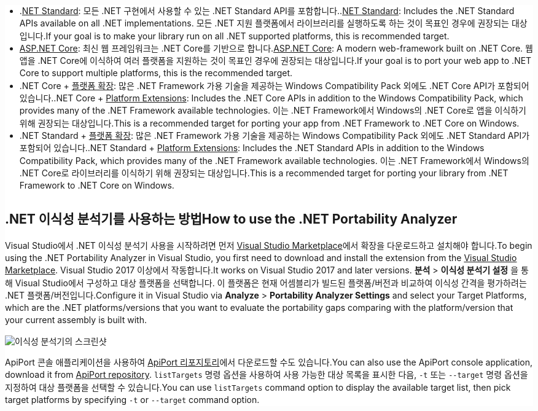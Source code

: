 - <span data-ttu-id="f1457-113">.[NET Standard](../net-standard.md): 모든 .NET 구현에서 사용할 수 있는 .NET Standard API를 포함합니다.</span><span class="sxs-lookup"><span data-stu-id="f1457-113">.[NET Standard](../net-standard.md): Includes the .NET Standard APIs available on all .NET implementations.</span></span> <span data-ttu-id="f1457-114">모든 .NET 지원 플랫폼에서 라이브러리를 실행하도록 하는 것이 목표인 경우에 권장되는 대상입니다.</span><span class="sxs-lookup"><span data-stu-id="f1457-114">If your goal is to make your library run on all .NET supported platforms, this is recommended target.</span></span>
- <span data-ttu-id="f1457-115">[ASP.NET Core](/aspnet/core): 최신 웹 프레임워크는 .NET Core를 기반으로 합니다.</span><span class="sxs-lookup"><span data-stu-id="f1457-115">[ASP.NET Core](/aspnet/core): A modern web-framework built on .NET Core.</span></span> <span data-ttu-id="f1457-116">웹앱을 .NET Core에 이식하여 여러 플랫폼을 지원하는 것이 목표인 경우에 권장되는 대상입니다.</span><span class="sxs-lookup"><span data-stu-id="f1457-116">If your goal is to port your web app to .NET Core to support multiple platforms, this is the recommended target.</span></span>
- <span data-ttu-id="f1457-117">.NET Core + [플랫폼 확장](../../core/porting/windows-compat-pack.md): 많은 .NET Framework 가용 기술을 제공하는 Windows Compatibility Pack 외에도 .NET Core API가 포함되어 있습니다.</span><span class="sxs-lookup"><span data-stu-id="f1457-117">.NET Core + [Platform Extensions](../../core/porting/windows-compat-pack.md): Includes the .NET Core APIs in addition to the Windows Compatibility Pack, which provides many of the .NET Framework available technologies.</span></span> <span data-ttu-id="f1457-118">이는 .NET Framework에서 Windows의 .NET Core로 앱을 이식하기 위해 권장되는 대상입니다.</span><span class="sxs-lookup"><span data-stu-id="f1457-118">This is a recommended target for porting your app from .NET Framework to .NET Core on Windows.</span></span>
- <span data-ttu-id="f1457-119">.NET Standard + [플랫폼 확장](../../core/porting/windows-compat-pack.md): 많은 .NET Framework 가용 기술을 제공하는 Windows Compatibility Pack 외에도 .NET Standard API가 포함되어 있습니다.</span><span class="sxs-lookup"><span data-stu-id="f1457-119">.NET Standard + [Platform Extensions](../../core/porting/windows-compat-pack.md): Includes the .NET Standard APIs in addition to the Windows Compatibility Pack, which provides many of the .NET Framework available technologies.</span></span> <span data-ttu-id="f1457-120">이는 .NET Framework에서 Windows의 .NET Core로 라이브러리를 이식하기 위해 권장되는 대상입니다.</span><span class="sxs-lookup"><span data-stu-id="f1457-120">This is a recommended target for porting your library from .NET Framework to .NET Core on Windows.</span></span>

## <a name="how-to-use-the-net-portability-analyzer"></a><span data-ttu-id="f1457-121">.NET 이식성 분석기를 사용하는 방법</span><span class="sxs-lookup"><span data-stu-id="f1457-121">How to use the .NET Portability Analyzer</span></span>

<span data-ttu-id="f1457-122">Visual Studio에서 .NET 이식성 분석기 사용을 시작하려면 먼저 [Visual Studio Marketplace](https://marketplace.visualstudio.com/items?itemName=ConnieYau.NETPortabilityAnalyzer)에서 확장을 다운로드하고 설치해야 합니다.</span><span class="sxs-lookup"><span data-stu-id="f1457-122">To begin using the .NET Portability Analyzer in Visual Studio, you first need to download and install the extension from the [Visual Studio Marketplace](https://marketplace.visualstudio.com/items?itemName=ConnieYau.NETPortabilityAnalyzer).</span></span> <span data-ttu-id="f1457-123">Visual Studio 2017 이상에서 작동합니다.</span><span class="sxs-lookup"><span data-stu-id="f1457-123">It works on Visual Studio 2017 and later versions.</span></span> <span data-ttu-id="f1457-124">**분석** > **이식성 분석기 설정** 을 통해 Visual Studio에서 구성하고 대상 플랫폼을 선택합니다. 이 플랫폼은 현재 어셈블리가 빌드된 플랫폼/버전과 비교하여 이식성 간격을 평가하려는 .NET 플랫폼/버전입니다.</span><span class="sxs-lookup"><span data-stu-id="f1457-124">Configure it in Visual Studio via **Analyze** > **Portability Analyzer Settings** and select your Target Platforms, which are the .NET platforms/versions that you want to evaluate the portability gaps comparing with the platform/version that your current assembly is built with.</span></span>

![이식성 분석기의 스크린샷](./media/portability-analyzer/portability-screenshot.png)

<span data-ttu-id="f1457-126">ApiPort 콘솔 애플리케이션을 사용하여 [ApiPort 리포지토리](https://aka.ms/apiportdownload)에서 다운로드할 수도 있습니다.</span><span class="sxs-lookup"><span data-stu-id="f1457-126">You can also use the ApiPort console application, download it from [ApiPort repository](https://aka.ms/apiportdownload).</span></span> <span data-ttu-id="f1457-127">`listTargets` 명령 옵션을 사용하여 사용 가능한 대상 목록을 표시한 다음, `-t` 또는 `--target` 명령 옵션을 지정하여 대상 플랫폼을 선택할 수 있습니다.</span><span class="sxs-lookup"><span data-stu-id="f1457-127">You can use `listTargets` command option to display the available target list, then pick target platforms by specifying `-t` or `--target` command option.</span></span>
